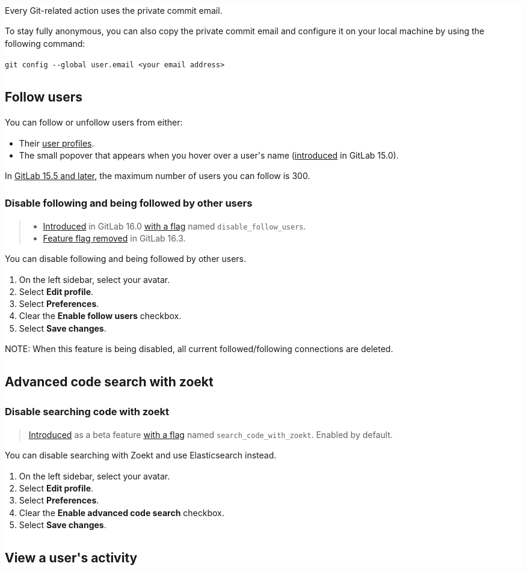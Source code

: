 Every Git-related action uses the private commit email.

To stay fully anonymous, you can also copy the private commit email
and configure it on your local machine by using the following command:

```shell
git config --global user.email <your email address>
```

## Follow users

You can follow or unfollow users from either:

- Their [user profiles](#access-your-user-profile).
- The small popover that appears when you hover over a user's name ([introduced](https://gitlab.com/gitlab-org/gitlab/-/merge_requests/76050)
  in GitLab 15.0).

In [GitLab 15.5 and later](https://gitlab.com/gitlab-org/gitlab/-/issues/360755),
the maximum number of users you can follow is 300.

### Disable following and being followed by other users

> - [Introduced](https://gitlab.com/gitlab-org/gitlab/-/issues/325558) in GitLab 16.0 [with a flag](../feature_flags.md) named `disable_follow_users`.
> - [Feature flag removed](https://gitlab.com/gitlab-org/gitlab/-/issues/420620) in GitLab 16.3.

You can disable following and being followed by other users.

1. On the left sidebar, select your avatar.
1. Select **Edit profile**.
1. Select **Preferences**.
1. Clear the **Enable follow users** checkbox.
1. Select **Save changes**.

NOTE:
When this feature is being disabled, all current followed/following connections are deleted.

## Advanced code search with zoekt

### Disable searching code with zoekt

> [Introduced](https://gitlab.com/gitlab-org/gitlab/-/issues/388519) as a beta feature [with a flag](../feature_flags.md) named `search_code_with_zoekt`. Enabled by default.

You can disable searching with Zoekt and use Elasticsearch instead.

1. On the left sidebar, select your avatar.
1. Select **Edit profile**.
1. Select **Preferences**.
1. Clear the **Enable advanced code search** checkbox.
1. Select **Save changes**.

## View a user's activity

